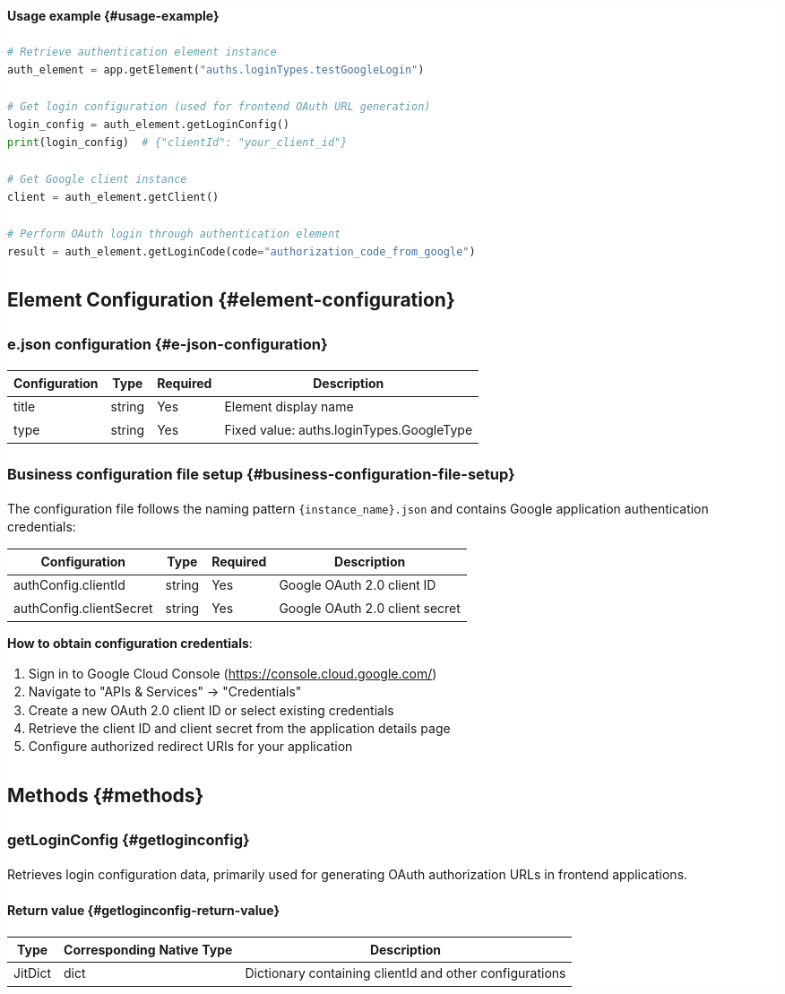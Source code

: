 #### Usage example {#usage-example}
```python title="Retrieving and using authentication elements"
# Retrieve authentication element instance
auth_element = app.getElement("auths.loginTypes.testGoogleLogin")

# Get login configuration (used for frontend OAuth URL generation)
login_config = auth_element.getLoginConfig()
print(login_config)  # {"clientId": "your_client_id"}

# Get Google client instance
client = auth_element.getClient()

# Perform OAuth login through authentication element
result = auth_element.getLoginCode(code="authorization_code_from_google")
```

## Element Configuration {#element-configuration}
### e.json configuration {#e-json-configuration}
| Configuration | Type | Required | Description |
|---------------|------|----------|-------------|
| title | string | Yes | Element display name |
| type | string | Yes | Fixed value: auths.loginTypes.GoogleType |

### Business configuration file setup {#business-configuration-file-setup}
The configuration file follows the naming pattern `{instance_name}.json` and contains Google application authentication credentials:

| Configuration | Type | Required | Description |
|---------------|------|----------|-------------|
| authConfig.clientId | string | Yes | Google OAuth 2.0 client ID |
| authConfig.clientSecret | string | Yes | Google OAuth 2.0 client secret |

**How to obtain configuration credentials**:
1. Sign in to Google Cloud Console (https://console.cloud.google.com/)
2. Navigate to "APIs & Services" → "Credentials"
3. Create a new OAuth 2.0 client ID or select existing credentials
4. Retrieve the client ID and client secret from the application details page
5. Configure authorized redirect URIs for your application

## Methods {#methods}
### getLoginConfig {#getloginconfig}
Retrieves login configuration data, primarily used for generating OAuth authorization URLs in frontend applications.

#### Return value {#getloginconfig-return-value}
| Type | Corresponding Native Type | Description |
|------|---------------------------|-------------|
| JitDict | dict | Dictionary containing clientId and other configurations |
